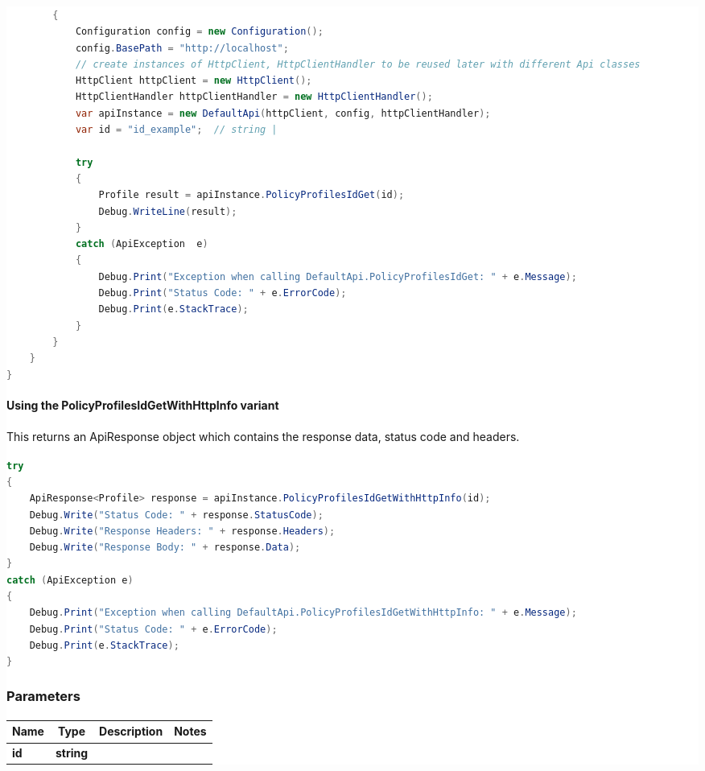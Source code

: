```csharp
        {
            Configuration config = new Configuration();
            config.BasePath = "http://localhost";
            // create instances of HttpClient, HttpClientHandler to be reused later with different Api classes
            HttpClient httpClient = new HttpClient();
            HttpClientHandler httpClientHandler = new HttpClientHandler();
            var apiInstance = new DefaultApi(httpClient, config, httpClientHandler);
            var id = "id_example";  // string | 

            try
            {
                Profile result = apiInstance.PolicyProfilesIdGet(id);
                Debug.WriteLine(result);
            }
            catch (ApiException  e)
            {
                Debug.Print("Exception when calling DefaultApi.PolicyProfilesIdGet: " + e.Message);
                Debug.Print("Status Code: " + e.ErrorCode);
                Debug.Print(e.StackTrace);
            }
        }
    }
}
```

#### Using the PolicyProfilesIdGetWithHttpInfo variant
This returns an ApiResponse object which contains the response data, status code and headers.

```csharp
try
{
    ApiResponse<Profile> response = apiInstance.PolicyProfilesIdGetWithHttpInfo(id);
    Debug.Write("Status Code: " + response.StatusCode);
    Debug.Write("Response Headers: " + response.Headers);
    Debug.Write("Response Body: " + response.Data);
}
catch (ApiException e)
{
    Debug.Print("Exception when calling DefaultApi.PolicyProfilesIdGetWithHttpInfo: " + e.Message);
    Debug.Print("Status Code: " + e.ErrorCode);
    Debug.Print(e.StackTrace);
}
```

### Parameters

| Name | Type | Description | Notes |
|------|------|-------------|-------|
| **id** | **string** |  |  |

